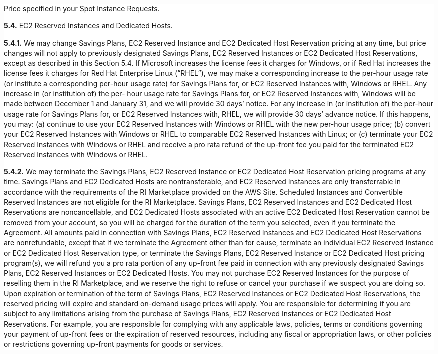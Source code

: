 Price specified in your Spot Instance Requests.

**5.4.** EC2 Reserved Instances and Dedicated Hosts.

**5.4.1.**  We may change Savings Plans, EC2 Reserved Instance and EC2
Dedicated Host Reservation pricing at any time, but price changes will not
apply to previously designated Savings Plans, EC2 Reserved Instances or EC2
Dedicated Host Reservations, except as described in this Section 5.4. If
Microsoft increases the license fees it charges for Windows, or if Red Hat
increases the license fees it charges for Red Hat Enterprise Linux (“RHEL”),
we may make a corresponding increase to the per-hour usage rate (or institute
a corresponding per-hour usage rate) for Savings Plans for, or EC2 Reserved
Instances with, Windows or RHEL. Any increase in (or institution of) the per-
hour usage rate for Savings Plans for, or EC2 Reserved Instances with, Windows
will be made between December 1 and January 31, and we will provide 30 days’
notice. For any increase in (or institution of) the per-hour usage rate for
Savings Plans for, or EC2 Reserved Instances with, RHEL, we will provide 30
days’ advance notice. If this happens, you may: (a) continue to use your EC2
Reserved Instances with Windows or RHEL with the new per-hour usage price; (b)
convert your EC2 Reserved Instances with Windows or RHEL to comparable EC2
Reserved Instances with Linux; or (c) terminate your EC2 Reserved Instances
with Windows or RHEL and receive a pro rata refund of the up-front fee you
paid for the terminated EC2 Reserved Instances with Windows or RHEL.

**5.4.2.**  We may terminate the Savings Plans, EC2 Reserved Instance or EC2
Dedicated Host Reservation pricing programs at any time. Savings Plans and EC2
Dedicated Hosts are nontransferable, and EC2 Reserved Instances are only
transferrable in accordance with the requirements of the RI Marketplace
provided on the AWS Site. Scheduled Instances and Convertible Reserved
Instances are not eligible for the RI Marketplace. Savings Plans, EC2 Reserved
Instances and EC2 Dedicated Host Reservations are noncancellable, and EC2
Dedicated Hosts associated with an active EC2 Dedicated Host Reservation
cannot be removed from your account, so you will be charged for the duration
of the term you selected, even if you terminate the Agreement. All amounts
paid in connection with Savings Plans, EC2 Reserved Instances and EC2
Dedicated Host Reservations are nonrefundable, except that if we terminate the
Agreement other than for cause, terminate an individual EC2 Reserved Instance
or EC2 Dedicated Host Reservation type, or terminate the Savings Plans, EC2
Reserved Instance or EC2 Dedicated Host pricing program(s), we will refund you
a pro rata portion of any up-front fee paid in connection with any previously
designated Savings Plans, EC2 Reserved Instances or EC2 Dedicated Hosts. You
may not purchase EC2 Reserved Instances for the purpose of reselling them in
the RI Marketplace, and we reserve the right to refuse or cancel your purchase
if we suspect you are doing so. Upon expiration or termination of the term of
Savings Plans, EC2 Reserved Instances or EC2 Dedicated Host Reservations, the
reserved pricing will expire and standard on-demand usage prices will apply.
You are responsible for determining if you are subject to any limitations
arising from the purchase of Savings Plans, EC2 Reserved Instances or EC2
Dedicated Host Reservations. For example, you are responsible for complying
with any applicable laws, policies, terms or conditions governing your payment
of up-front fees or the expiration of reserved resources, including any fiscal
or appropriation laws, or other policies or restrictions governing up-front
payments for goods or services.
